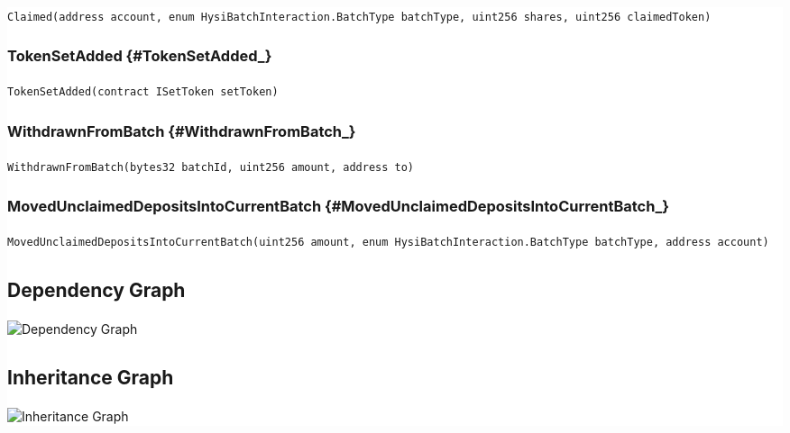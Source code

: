 ```
Claimed(address account, enum HysiBatchInteraction.BatchType batchType, uint256 shares, uint256 claimedToken)
```
### <a name="TokenSetAdded_"></a> TokenSetAdded {#TokenSetAdded_}
```
TokenSetAdded(contract ISetToken setToken)
```
### <a name="WithdrawnFromBatch_"></a> WithdrawnFromBatch {#WithdrawnFromBatch_}
```
WithdrawnFromBatch(bytes32 batchId, uint256 amount, address to)
```
### <a name="MovedUnclaimedDepositsIntoCurrentBatch_"></a> MovedUnclaimedDepositsIntoCurrentBatch {#MovedUnclaimedDepositsIntoCurrentBatch_}
```
MovedUnclaimedDepositsIntoCurrentBatch(uint256 amount, enum HysiBatchInteraction.BatchType batchType, address account)
```
## Dependency Graph
![Dependency Graph](HysiBatchInteraction_graph.png)
## Inheritance Graph
![Inheritance Graph](HysiBatchInteraction_inheritance.png)
